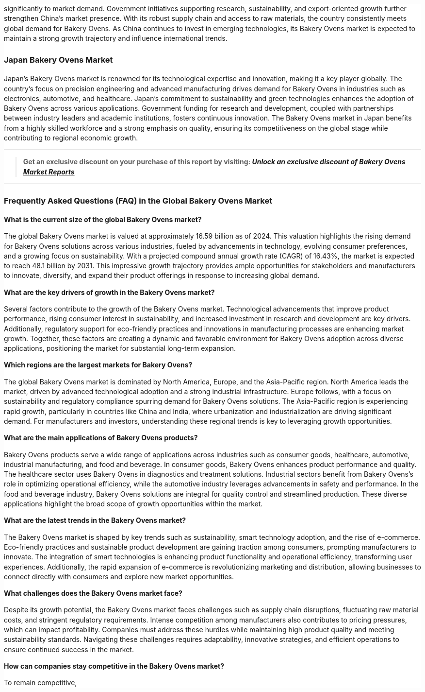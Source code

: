 significantly to market demand. Government initiatives supporting research, sustainability, and export-oriented growth further strengthen China&rsquo;s market presence. With its robust supply chain and access to raw materials, the country consistently meets global demand for Bakery Ovens. As China continues to invest in emerging technologies, its Bakery Ovens market is expected to maintain a strong growth trajectory and influence international trends.</p><h3>Japan Bakery Ovens Market</h3><p>Japan&rsquo;s Bakery Ovens market is renowned for its technological expertise and innovation, making it a key player globally. The country&rsquo;s focus on precision engineering and advanced manufacturing drives demand for Bakery Ovens in industries such as electronics, automotive, and healthcare. Japan&rsquo;s commitment to sustainability and green technologies enhances the adoption of Bakery Ovens across various applications. Government funding for research and development, coupled with partnerships between industry leaders and academic institutions, fosters continuous innovation. The Bakery Ovens market in Japan benefits from a highly skilled workforce and a strong emphasis on quality, ensuring its competitiveness on the global stage while contributing to regional economic growth.</p><hr /><blockquote><p><strong>Get an exclusive discount on your purchase of this report by visiting: <em><a href="://marketresearchpulse.com/ask-for-discount/110892?utm_source=Github&amp;utm_medium=0116">Unlock an exclusive discount of Bakery Ovens Market Reports</a></em>&nbsp;</strong></p></blockquote><hr /><h3>Frequently Asked Questions (FAQ) in the Global Bakery Ovens Market</h3><p><strong>What is the current size of the global Bakery Ovens market?</strong></p><p>The global Bakery Ovens market is valued at approximately 16.59 billion as of 2024. This valuation highlights the rising demand for Bakery Ovens solutions across various industries, fueled by advancements in technology, evolving consumer preferences, and a growing focus on sustainability. With a projected compound annual growth rate (CAGR) of 16.43%, the market is expected to reach 48.1 billion by 2031. This impressive growth trajectory provides ample opportunities for stakeholders and manufacturers to innovate, diversify, and expand their product offerings in response to increasing global demand.</p><p><strong>What are the key drivers of growth in the Bakery Ovens market?</strong></p><p>Several factors contribute to the growth of the Bakery Ovens market. Technological advancements that improve product performance, rising consumer interest in sustainability, and increased investment in research and development are key drivers. Additionally, regulatory support for eco-friendly practices and innovations in manufacturing processes are enhancing market growth. Together, these factors are creating a dynamic and favorable environment for Bakery Ovens adoption across diverse applications, positioning the market for substantial long-term expansion.</p><p><strong>Which regions are the largest markets for Bakery Ovens?</strong></p><p>The global Bakery Ovens market is dominated by North America, Europe, and the Asia-Pacific region. North America leads the market, driven by advanced technological adoption and a strong industrial infrastructure. Europe follows, with a focus on sustainability and regulatory compliance spurring demand for Bakery Ovens solutions. The Asia-Pacific region is experiencing rapid growth, particularly in countries like China and India, where urbanization and industrialization are driving significant demand. For manufacturers and investors, understanding these regional trends is key to leveraging growth opportunities.</p><p><strong>What are the main applications of Bakery Ovens products?</strong></p><p>Bakery Ovens products serve a wide range of applications across industries such as consumer goods, healthcare, automotive, industrial manufacturing, and food and beverage. In consumer goods, Bakery Ovens enhances product performance and quality. The healthcare sector uses Bakery Ovens in diagnostics and treatment solutions. Industrial sectors benefit from Bakery Ovens&rsquo;s role in optimizing operational efficiency, while the automotive industry leverages advancements in safety and performance. In the food and beverage industry, Bakery Ovens solutions are integral for quality control and streamlined production. These diverse applications highlight the broad scope of growth opportunities within the market.</p><p><strong>What are the latest trends in the Bakery Ovens market?</strong></p><p>The Bakery Ovens market is shaped by key trends such as sustainability, smart technology adoption, and the rise of e-commerce. Eco-friendly practices and sustainable product development are gaining traction among consumers, prompting manufacturers to innovate. The integration of smart technologies is enhancing product functionality and operational efficiency, transforming user experiences. Additionally, the rapid expansion of e-commerce is revolutionizing marketing and distribution, allowing businesses to connect directly with consumers and explore new market opportunities.</p><p><strong>What challenges does the Bakery Ovens market face?</strong></p><p>Despite its growth potential, the Bakery Ovens market faces challenges such as supply chain disruptions, fluctuating raw material costs, and stringent regulatory requirements. Intense competition among manufacturers also contributes to pricing pressures, which can impact profitability. Companies must address these hurdles while maintaining high product quality and meeting sustainability standards. Navigating these challenges requires adaptability, innovative strategies, and efficient operations to ensure continued success in the market.</p><p><strong>How can companies stay competitive in the Bakery Ovens market?</strong></p><p>To remain competitive,